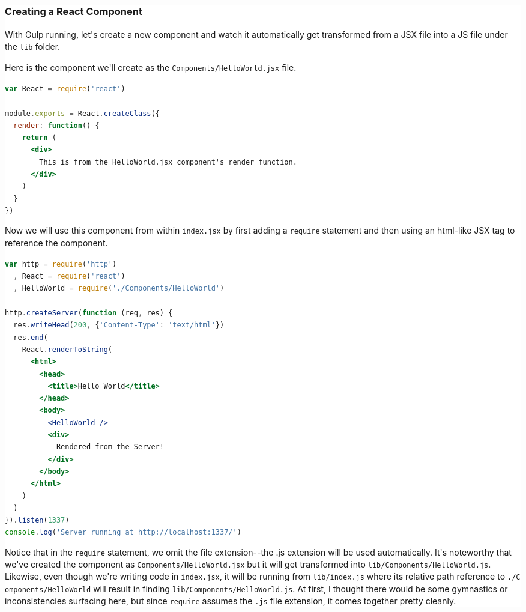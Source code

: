 ### Creating a React Component
With Gulp running, let's create a new component and watch it automatically get transformed from a JSX file into a JS file under the `lib` folder.

Here is the component we'll create as the `Components/HelloWorld.jsx` file.

``` jsx
var React = require('react')

module.exports = React.createClass({
  render: function() {
    return (
      <div>
        This is from the HelloWorld.jsx component's render function.
      </div>
    )
  }
})
```

Now we will use this component from within `index.jsx` by first adding a `require` statement and then using an html-like JSX tag to reference the component.

``` jsx
var http = require('http')
  , React = require('react')
  , HelloWorld = require('./Components/HelloWorld')

http.createServer(function (req, res) {
  res.writeHead(200, {'Content-Type': 'text/html'})
  res.end(
    React.renderToString(
      <html>
        <head>
          <title>Hello World</title>
        </head>
        <body>
          <HelloWorld />
          <div>
            Rendered from the Server!
          </div>
        </body>
      </html>
    )
  )
}).listen(1337)
console.log('Server running at http://localhost:1337/')
```

Notice that in the `require` statement, we omit the file extension--the .js extension will be used automatically.  It's noteworthy that we've created the component as `Components/HelloWorld.jsx` but it will get transformed into `lib/Components/HelloWorld.js`.  Likewise, even though we're writing code in `index.jsx`, it will be running from `lib/index.js` where its relative path reference to `./Components/HelloWorld` will result in finding `lib/Components/HelloWorld.js`.  At first, I thought there would be some gymnastics or inconsistencies surfacing here, but since `require` assumes the `.js` file extension, it comes together pretty cleanly.
